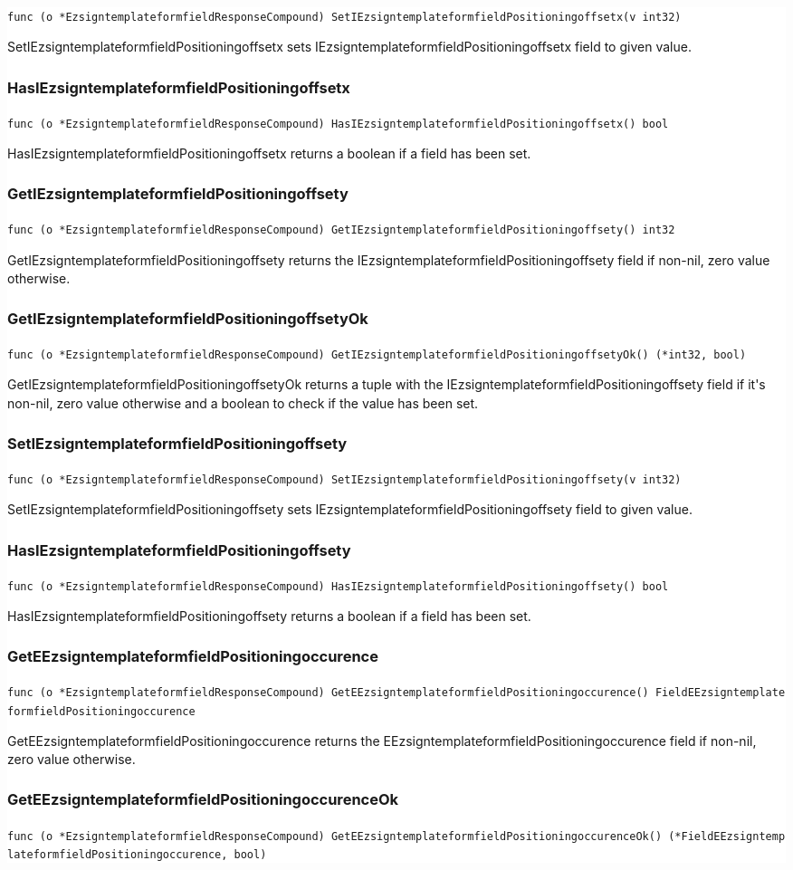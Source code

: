 `func (o *EzsigntemplateformfieldResponseCompound) SetIEzsigntemplateformfieldPositioningoffsetx(v int32)`

SetIEzsigntemplateformfieldPositioningoffsetx sets IEzsigntemplateformfieldPositioningoffsetx field to given value.

### HasIEzsigntemplateformfieldPositioningoffsetx

`func (o *EzsigntemplateformfieldResponseCompound) HasIEzsigntemplateformfieldPositioningoffsetx() bool`

HasIEzsigntemplateformfieldPositioningoffsetx returns a boolean if a field has been set.

### GetIEzsigntemplateformfieldPositioningoffsety

`func (o *EzsigntemplateformfieldResponseCompound) GetIEzsigntemplateformfieldPositioningoffsety() int32`

GetIEzsigntemplateformfieldPositioningoffsety returns the IEzsigntemplateformfieldPositioningoffsety field if non-nil, zero value otherwise.

### GetIEzsigntemplateformfieldPositioningoffsetyOk

`func (o *EzsigntemplateformfieldResponseCompound) GetIEzsigntemplateformfieldPositioningoffsetyOk() (*int32, bool)`

GetIEzsigntemplateformfieldPositioningoffsetyOk returns a tuple with the IEzsigntemplateformfieldPositioningoffsety field if it's non-nil, zero value otherwise
and a boolean to check if the value has been set.

### SetIEzsigntemplateformfieldPositioningoffsety

`func (o *EzsigntemplateformfieldResponseCompound) SetIEzsigntemplateformfieldPositioningoffsety(v int32)`

SetIEzsigntemplateformfieldPositioningoffsety sets IEzsigntemplateformfieldPositioningoffsety field to given value.

### HasIEzsigntemplateformfieldPositioningoffsety

`func (o *EzsigntemplateformfieldResponseCompound) HasIEzsigntemplateformfieldPositioningoffsety() bool`

HasIEzsigntemplateformfieldPositioningoffsety returns a boolean if a field has been set.

### GetEEzsigntemplateformfieldPositioningoccurence

`func (o *EzsigntemplateformfieldResponseCompound) GetEEzsigntemplateformfieldPositioningoccurence() FieldEEzsigntemplateformfieldPositioningoccurence`

GetEEzsigntemplateformfieldPositioningoccurence returns the EEzsigntemplateformfieldPositioningoccurence field if non-nil, zero value otherwise.

### GetEEzsigntemplateformfieldPositioningoccurenceOk

`func (o *EzsigntemplateformfieldResponseCompound) GetEEzsigntemplateformfieldPositioningoccurenceOk() (*FieldEEzsigntemplateformfieldPositioningoccurence, bool)`
